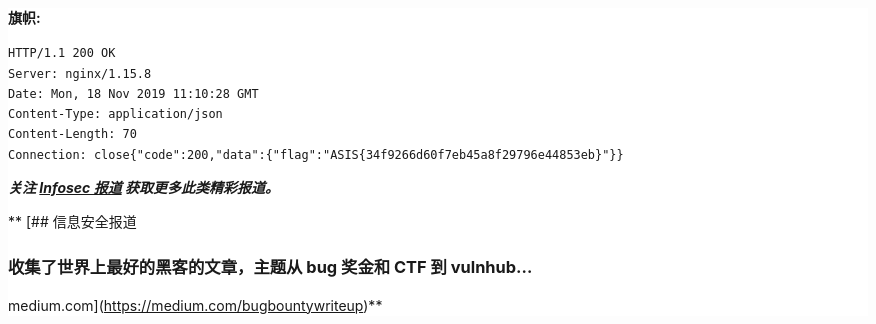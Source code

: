 **旗帜:**

```
HTTP/1.1 200 OK
Server: nginx/1.15.8
Date: Mon, 18 Nov 2019 11:10:28 GMT
Content-Type: application/json
Content-Length: 70
Connection: close{"code":200,"data":{"flag":"ASIS{34f9266d60f7eb45a8f29796e44853eb}"}}
```

***关注* [*Infosec 报道*](https://medium.com/bugbountywriteup) *获取更多此类精彩报道。***

**[](https://medium.com/bugbountywriteup) [## 信息安全报道

### 收集了世界上最好的黑客的文章，主题从 bug 奖金和 CTF 到 vulnhub…

medium.com](https://medium.com/bugbountywriteup)**